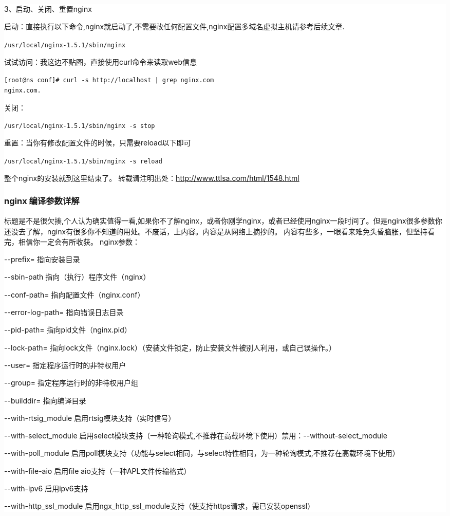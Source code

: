 
3、启动、关闭、重置nginx

启动：直接执行以下命令,nginx就启动了,不需要改任何配置文件,nginx配置多域名虚拟主机请参考后续文章.
```
/usr/local/nginx-1.5.1/sbin/nginx
```
试试访问：我这边不贴图，直接使用curl命令来读取web信息
```
[root@ns conf]# curl -s http://localhost | grep nginx.com
nginx.com.
```

关闭：
```
/usr/local/nginx-1.5.1/sbin/nginx -s stop
```

重置：当你有修改配置文件的时候，只需要reload以下即可
```
/usr/local/nginx-1.5.1/sbin/nginx -s reload
```
整个nginx的安装就到这里结束了。
转载请注明出处：<http://www.ttlsa.com/html/1548.html>

### nginx 编译参数详解

标题是不是很欠揍,个人认为确实值得一看,如果你不了解nginx，或者你刚学nginx，或者已经使用nginx一段时间了。但是nginx很多参数你还没去了解，nginx有很多你不知道的用处。不废话，上内容。内容是从网络上摘抄的。
内容有些多，一眼看来难免头昏脑胀，但坚持看完，相信你一定会有所收获。
nginx参数：

--prefix= 指向安装目录

--sbin-path 指向（执行）程序文件（nginx）

--conf-path= 指向配置文件（nginx.conf）

--error-log-path= 指向错误日志目录

--pid-path= 指向pid文件（nginx.pid）

--lock-path= 指向lock文件（nginx.lock）（安装文件锁定，防止安装文件被别人利用，或自己误操作。）

--user= 指定程序运行时的非特权用户

--group= 指定程序运行时的非特权用户组

--builddir= 指向编译目录

--with-rtsig_module 启用rtsig模块支持（实时信号）

--with-select_module 启用select模块支持（一种轮询模式,不推荐在高载环境下使用）禁用：--without-select_module

--with-poll_module 启用poll模块支持（功能与select相同，与select特性相同，为一种轮询模式,不推荐在高载环境下使用）

--with-file-aio 启用file aio支持（一种APL文件传输格式）

--with-ipv6 启用ipv6支持

--with-http_ssl_module 启用ngx_http_ssl_module支持（使支持https请求，需已安装openssl）
